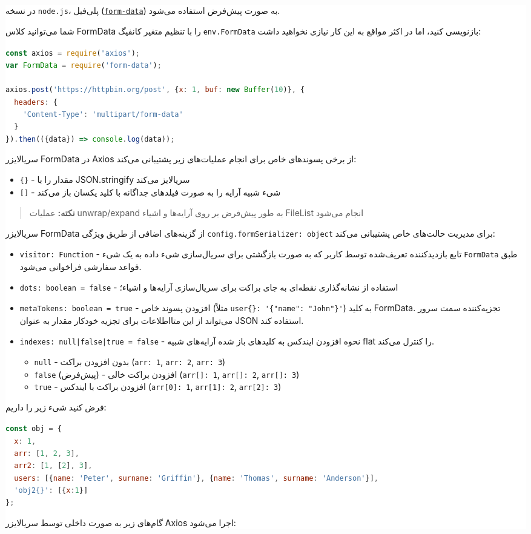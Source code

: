 در نسخه `node.js`، پلی‌فیل ([`form-data`](https://github.com/form-data/form-data)) به صورت پیش‌فرض استفاده می‌شود.

شما می‌توانید کلاس FormData را با تنظیم متغیر کانفیگ `env.FormData` بازنویسی کنید،
اما در اکثر مواقع به این کار نیازی نخواهید داشت:

```js
const axios = require('axios');
var FormData = require('form-data');

axios.post('https://httpbin.org/post', {x: 1, buf: new Buffer(10)}, {
  headers: {
    'Content-Type': 'multipart/form-data'
  }
}).then(({data}) => console.log(data));
```

سریالایزر FormData در Axios از برخی پسوندهای خاص برای انجام عملیات‌های زیر پشتیبانی می‌کند:

- `{}` - مقدار را با JSON.stringify سریالایز می‌کند
- `[]` - شیء شبیه آرایه را به صورت فیلدهای جداگانه با کلید یکسان باز می‌کند

> **نکته:** عملیات unwrap/expand به طور پیش‌فرض بر روی آرایه‌ها و اشیاء FileList انجام می‌شود

سریالایزر FormData از گزینه‌های اضافی از طریق ویژگی `config.formSerializer: object` برای مدیریت حالت‌های خاص پشتیبانی می‌کند:

- `visitor: Function` - تابع بازدیدکننده تعریف‌شده توسط کاربر که به صورت بازگشتی برای سریال‌سازی شیء داده
به یک شیء `FormData` طبق قواعد سفارشی فراخوانی می‌شود.

- `dots: boolean = false` - استفاده از نشانه‌گذاری نقطه‌ای به جای براکت برای سریال‌سازی آرایه‌ها و اشیاء؛

- `metaTokens: boolean = true` - افزودن پسوند خاص (مثلاً `user{}: '{"name": "John"}'`) به کلید FormData.
تجزیه‌کننده سمت سرور می‌تواند از این متااطلاعات برای تجزیه خودکار مقدار به عنوان JSON استفاده کند.

- `indexes: null|false|true = false` - نحوه افزودن ایندکس به کلیدهای باز شده آرایه‌های شبیه flat را کنترل می‌کند.

    - `null` - بدون افزودن براکت (`arr: 1`, `arr: 2`, `arr: 3`)
    - `false` (پیش‌فرض) - افزودن براکت خالی (`arr[]: 1`, `arr[]: 2`, `arr[]: 3`)
    - `true` - افزودن براکت با ایندکس  (`arr[0]: 1`, `arr[1]: 2`, `arr[2]: 3`)

فرض کنید شیء زیر را داریم:

```js
const obj = {
  x: 1,
  arr: [1, 2, 3],
  arr2: [1, [2], 3],
  users: [{name: 'Peter', surname: 'Griffin'}, {name: 'Thomas', surname: 'Anderson'}],
  'obj2{}': [{x:1}]
};
```

گام‌های زیر به صورت داخلی توسط سریالایزر Axios اجرا می‌شود:
